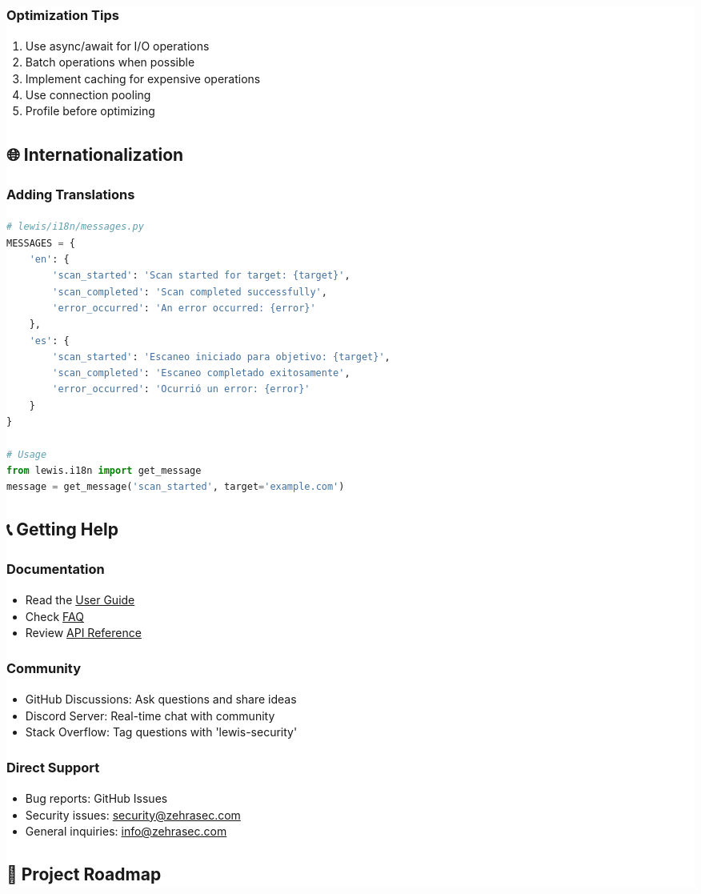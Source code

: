 ### Optimization Tips
1. Use async/await for I/O operations
2. Batch operations when possible
3. Implement caching for expensive operations
4. Use connection pooling
5. Profile before optimizing

## 🌐 Internationalization

### Adding Translations
```python
# lewis/i18n/messages.py
MESSAGES = {
    'en': {
        'scan_started': 'Scan started for target: {target}',
        'scan_completed': 'Scan completed successfully',
        'error_occurred': 'An error occurred: {error}'
    },
    'es': {
        'scan_started': 'Escaneo iniciado para objetivo: {target}',
        'scan_completed': 'Escaneo completado exitosamente',
        'error_occurred': 'Ocurrió un error: {error}'
    }
}

# Usage
from lewis.i18n import get_message
message = get_message('scan_started', target='example.com')
```

## 📞 Getting Help

### Documentation
- Read the [User Guide](03-user-guide.md)
- Check [FAQ](18-faq.md)
- Review [API Reference](05-api-reference.md)

### Community
- GitHub Discussions: Ask questions and share ideas
- Discord Server: Real-time chat with community
- Stack Overflow: Tag questions with 'lewis-security'

### Direct Support
- Bug reports: GitHub Issues
- Security issues: security@zehrasec.com
- General inquiries: info@zehrasec.com

## 🎯 Project Roadmap
